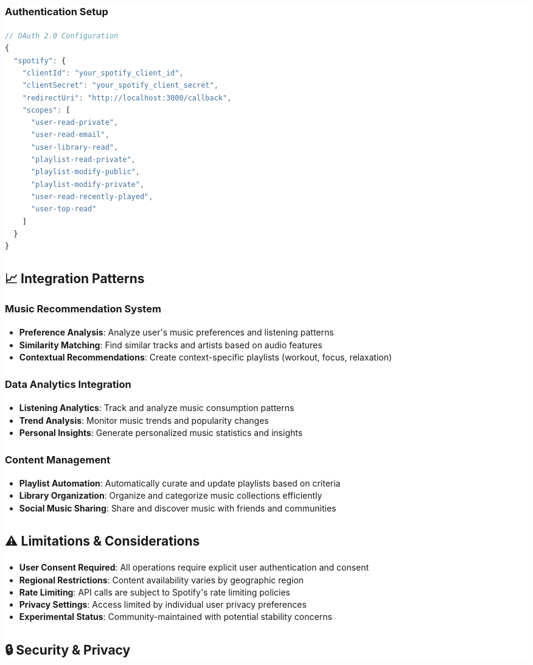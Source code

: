 ### Authentication Setup
```javascript
// OAuth 2.0 Configuration
{
  "spotify": {
    "clientId": "your_spotify_client_id",
    "clientSecret": "your_spotify_client_secret",
    "redirectUri": "http://localhost:3000/callback",
    "scopes": [
      "user-read-private",
      "user-read-email",
      "user-library-read",
      "playlist-read-private",
      "playlist-modify-public",
      "playlist-modify-private",
      "user-read-recently-played",
      "user-top-read"
    ]
  }
}
```

## 📈 Integration Patterns

### Music Recommendation System
- **Preference Analysis**: Analyze user's music preferences and listening patterns
- **Similarity Matching**: Find similar tracks and artists based on audio features
- **Contextual Recommendations**: Create context-specific playlists (workout, focus, relaxation)

### Data Analytics Integration
- **Listening Analytics**: Track and analyze music consumption patterns
- **Trend Analysis**: Monitor music trends and popularity changes
- **Personal Insights**: Generate personalized music statistics and insights

### Content Management
- **Playlist Automation**: Automatically curate and update playlists based on criteria
- **Library Organization**: Organize and categorize music collections efficiently
- **Social Music Sharing**: Share and discover music with friends and communities

## ⚠️ Limitations & Considerations

- **User Consent Required**: All operations require explicit user authentication and consent
- **Regional Restrictions**: Content availability varies by geographic region
- **Rate Limiting**: API calls are subject to Spotify's rate limiting policies
- **Privacy Settings**: Access limited by individual user privacy preferences
- **Experimental Status**: Community-maintained with potential stability concerns

## 🔒 Security & Privacy
